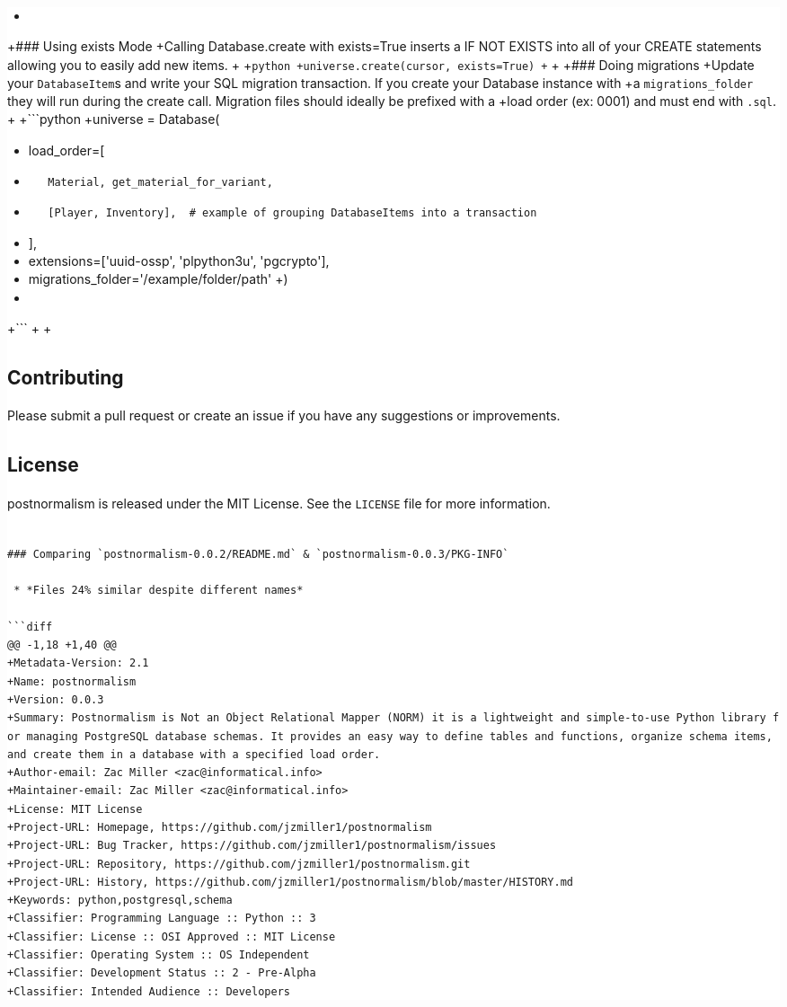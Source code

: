 -  
+### Using exists Mode
+Calling Database.create with exists=True inserts a IF NOT EXISTS into all of your CREATE statements allowing you to easily add new items.
+
+```python
+universe.create(cursor, exists=True)
+```
+
+### Doing migrations
+Update your `DatabaseItem`s and write your SQL migration transaction.  If you create your Database instance with 
+a `migrations_folder` they will run during the create call.  Migration files should ideally be prefixed with a 
+load order (ex: 0001) and must end with `.sql`.
+
+```python
+universe = Database(
+    load_order=[
+        Material, get_material_for_variant,
+        [Player, Inventory],  # example of grouping DatabaseItems into a transaction
+    ],
+    extensions=['uuid-ossp', 'plpython3u', 'pgcrypto'],
+    migrations_folder='/example/folder/path'
+)
+
+```
+
+
 ## Contributing  
   
 Please submit a pull request or create an issue if you have any suggestions or improvements.  
   
 ## License  
   
 postnormalism is released under the MIT License. See the `LICENSE` file for more information.
```

### Comparing `postnormalism-0.0.2/README.md` & `postnormalism-0.0.3/PKG-INFO`

 * *Files 24% similar despite different names*

```diff
@@ -1,18 +1,40 @@
+Metadata-Version: 2.1
+Name: postnormalism
+Version: 0.0.3
+Summary: Postnormalism is Not an Object Relational Mapper (NORM) it is a lightweight and simple-to-use Python library for managing PostgreSQL database schemas. It provides an easy way to define tables and functions, organize schema items, and create them in a database with a specified load order.
+Author-email: Zac Miller <zac@informatical.info>
+Maintainer-email: Zac Miller <zac@informatical.info>
+License: MIT License
+Project-URL: Homepage, https://github.com/jzmiller1/postnormalism
+Project-URL: Bug Tracker, https://github.com/jzmiller1/postnormalism/issues
+Project-URL: Repository, https://github.com/jzmiller1/postnormalism.git
+Project-URL: History, https://github.com/jzmiller1/postnormalism/blob/master/HISTORY.md
+Keywords: python,postgresql,schema
+Classifier: Programming Language :: Python :: 3
+Classifier: License :: OSI Approved :: MIT License
+Classifier: Operating System :: OS Independent
+Classifier: Development Status :: 2 - Pre-Alpha
+Classifier: Intended Audience :: Developers
```